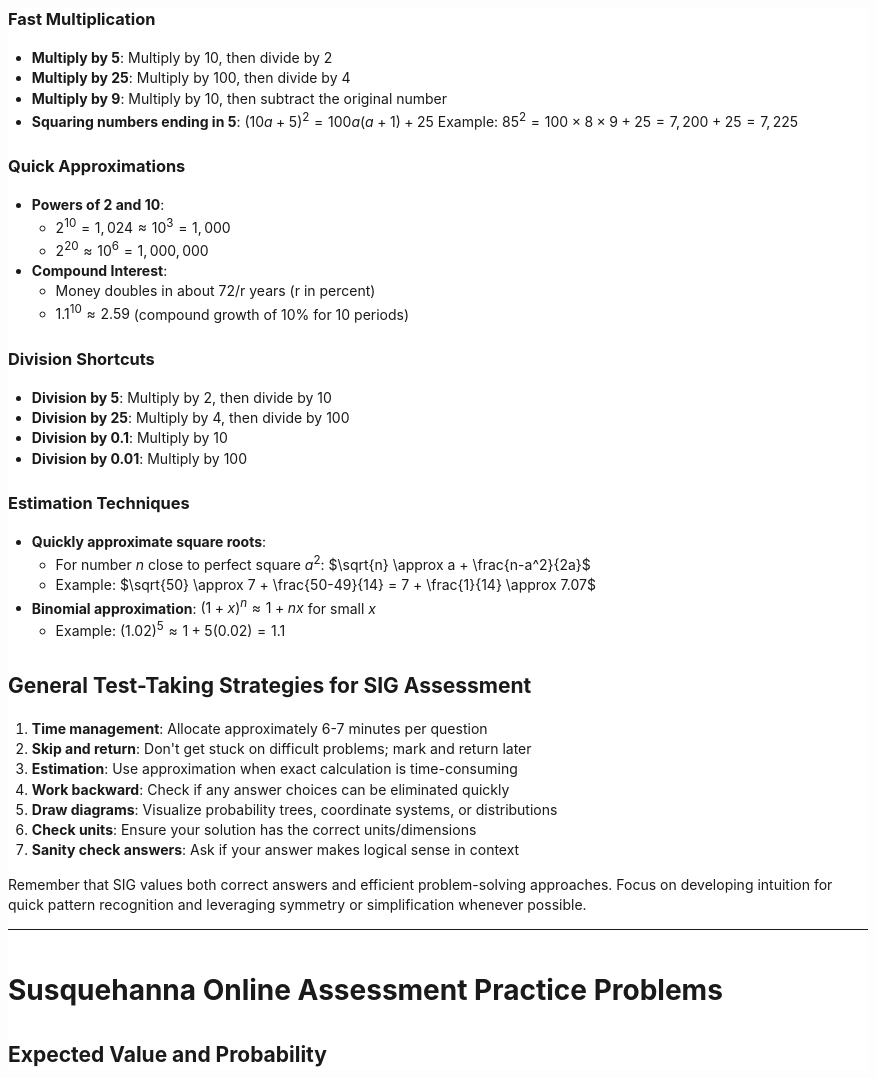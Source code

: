 ### Fast Multiplication
- **Multiply by 5**: Multiply by 10, then divide by 2
- **Multiply by 25**: Multiply by 100, then divide by 4
- **Multiply by 9**: Multiply by 10, then subtract the original number
- **Squaring numbers ending in 5**: $(10a + 5)^2 = 100a(a+1) + 25$
  Example: $85^2 = 100 \times 8 \times 9 + 25 = 7,200 + 25 = 7,225$

### Quick Approximations
- **Powers of 2 and 10**:
  * $2^{10} = 1,024 \approx 10^3 = 1,000$
  * $2^{20} \approx 10^6 = 1,000,000$
- **Compound Interest**:
  * Money doubles in about 72/r years (r in percent)
  * $1.1^{10} \approx 2.59$ (compound growth of 10% for 10 periods)

### Division Shortcuts
- **Division by 5**: Multiply by 2, then divide by 10
- **Division by 25**: Multiply by 4, then divide by 100
- **Division by 0.1**: Multiply by 10
- **Division by 0.01**: Multiply by 100

### Estimation Techniques
- **Quickly approximate square roots**:
  * For number $n$ close to perfect square $a^2$: $\sqrt{n} \approx a + \frac{n-a^2}{2a}$
  * Example: $\sqrt{50} \approx 7 + \frac{50-49}{14} = 7 + \frac{1}{14} \approx 7.07$
- **Binomial approximation**: $(1+x)^n \approx 1 + nx$ for small $x$
  * Example: $(1.02)^5 \approx 1 + 5(0.02) = 1.1$

## General Test-Taking Strategies for SIG Assessment

1. **Time management**: Allocate approximately 6-7 minutes per question
2. **Skip and return**: Don't get stuck on difficult problems; mark and return later
3. **Estimation**: Use approximation when exact calculation is time-consuming
4. **Work backward**: Check if any answer choices can be eliminated quickly
5. **Draw diagrams**: Visualize probability trees, coordinate systems, or distributions
6. **Check units**: Ensure your solution has the correct units/dimensions
7. **Sanity check answers**: Ask if your answer makes logical sense in context

Remember that SIG values both correct answers and efficient problem-solving approaches. Focus on developing intuition for quick pattern recognition and leveraging symmetry or simplification whenever possible.



---
# Susquehanna Online Assessment Practice Problems

## Expected Value and Probability
